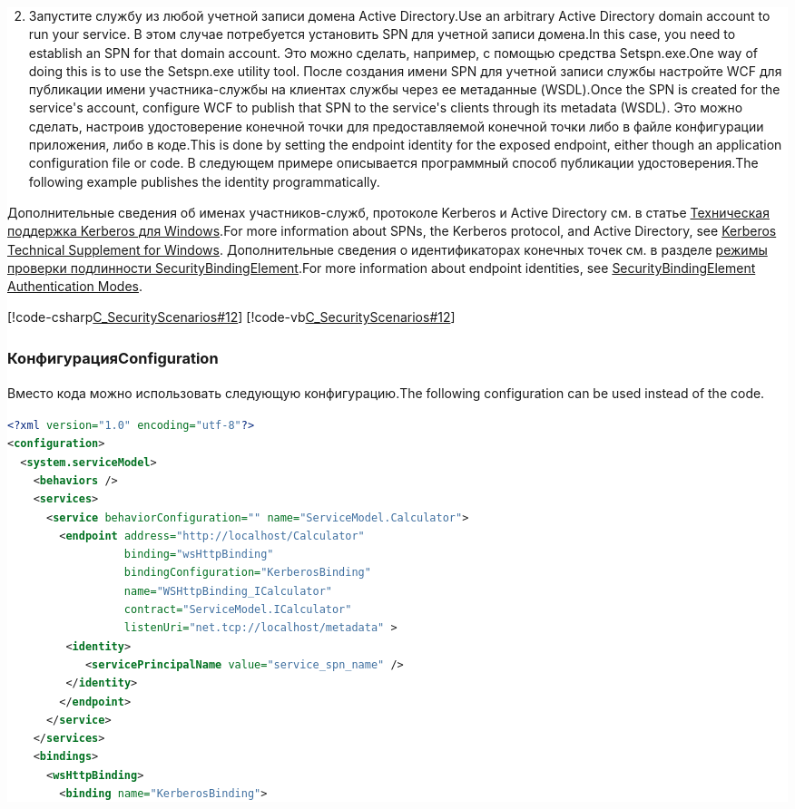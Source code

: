 2. <span data-ttu-id="b6b7a-138">Запустите службу из любой учетной записи домена Active Directory.</span><span class="sxs-lookup"><span data-stu-id="b6b7a-138">Use an arbitrary Active Directory domain account to run your service.</span></span> <span data-ttu-id="b6b7a-139">В этом случае потребуется установить SPN для учетной записи домена.</span><span class="sxs-lookup"><span data-stu-id="b6b7a-139">In this case, you need to establish an SPN for that domain account.</span></span> <span data-ttu-id="b6b7a-140">Это можно сделать, например, с помощью средства Setspn.exe.</span><span class="sxs-lookup"><span data-stu-id="b6b7a-140">One way of doing this is to use the Setspn.exe utility tool.</span></span> <span data-ttu-id="b6b7a-141">После создания имени SPN для учетной записи службы настройте WCF для публикации имени участника-службы на клиентах службы через ее метаданные (WSDL).</span><span class="sxs-lookup"><span data-stu-id="b6b7a-141">Once the SPN is created for the service's account, configure WCF to publish that SPN to the service's clients through its metadata (WSDL).</span></span> <span data-ttu-id="b6b7a-142">Это можно сделать, настроив удостоверение конечной точки для предоставляемой конечной точки либо в файле конфигурации приложения, либо в коде.</span><span class="sxs-lookup"><span data-stu-id="b6b7a-142">This is done by setting the endpoint identity for the exposed endpoint, either though an application configuration file or code.</span></span> <span data-ttu-id="b6b7a-143">В следующем примере описывается программный способ публикации удостоверения.</span><span class="sxs-lookup"><span data-stu-id="b6b7a-143">The following example publishes the identity programmatically.</span></span>

<span data-ttu-id="b6b7a-144">Дополнительные сведения об именах участников-служб, протоколе Kerberos и Active Directory см. в статье [Техническая поддержка Kerberos для Windows](/previous-versions/msp-n-p/ff649429(v=pandp.10)).</span><span class="sxs-lookup"><span data-stu-id="b6b7a-144">For more information about SPNs, the Kerberos protocol, and Active Directory, see [Kerberos Technical Supplement for Windows](/previous-versions/msp-n-p/ff649429(v=pandp.10)).</span></span> <span data-ttu-id="b6b7a-145">Дополнительные сведения о идентификаторах конечных точек см. в разделе [режимы проверки подлинности SecurityBindingElement](securitybindingelement-authentication-modes.md).</span><span class="sxs-lookup"><span data-stu-id="b6b7a-145">For more information about endpoint identities, see [SecurityBindingElement Authentication Modes](securitybindingelement-authentication-modes.md).</span></span>

[!code-csharp[C_SecurityScenarios#12](../../../../samples/snippets/csharp/VS_Snippets_CFX/c_securityscenarios/cs/source.cs#12)]
[!code-vb[C_SecurityScenarios#12](../../../../samples/snippets/visualbasic/VS_Snippets_CFX/c_securityscenarios/vb/source.vb#12)]

### <a name="configuration"></a><span data-ttu-id="b6b7a-146">Конфигурация</span><span class="sxs-lookup"><span data-stu-id="b6b7a-146">Configuration</span></span>

<span data-ttu-id="b6b7a-147">Вместо кода можно использовать следующую конфигурацию.</span><span class="sxs-lookup"><span data-stu-id="b6b7a-147">The following configuration can be used instead of the code.</span></span>

```xml
<?xml version="1.0" encoding="utf-8"?>
<configuration>
  <system.serviceModel>
    <behaviors />
    <services>
      <service behaviorConfiguration="" name="ServiceModel.Calculator">
        <endpoint address="http://localhost/Calculator"
                  binding="wsHttpBinding"
                  bindingConfiguration="KerberosBinding"
                  name="WSHttpBinding_ICalculator"
                  contract="ServiceModel.ICalculator"
                  listenUri="net.tcp://localhost/metadata" >
         <identity>
            <servicePrincipalName value="service_spn_name" />
         </identity>
        </endpoint>
      </service>
    </services>
    <bindings>
      <wsHttpBinding>
        <binding name="KerberosBinding">
```